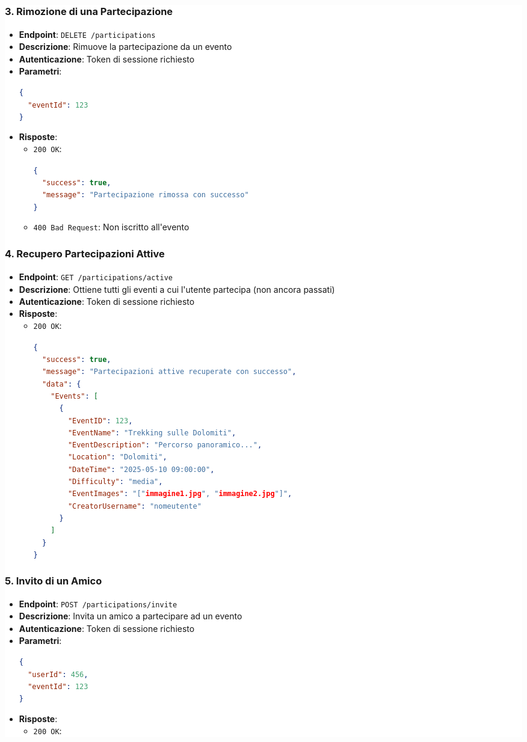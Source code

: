 ### 3. Rimozione di una Partecipazione

- **Endpoint**: `DELETE /participations`
- **Descrizione**: Rimuove la partecipazione da un evento
- **Autenticazione**: Token di sessione richiesto
- **Parametri**:
  ```json
  {
    "eventId": 123
  }
  ```
- **Risposte**:
  - `200 OK`:
    ```json
    {
      "success": true,
      "message": "Partecipazione rimossa con successo"
    }
    ```
  - `400 Bad Request`: Non iscritto all'evento

### 4. Recupero Partecipazioni Attive

- **Endpoint**: `GET /participations/active`
- **Descrizione**: Ottiene tutti gli eventi a cui l'utente partecipa (non ancora passati)
- **Autenticazione**: Token di sessione richiesto
- **Risposte**:
  - `200 OK`:
    ```json
    {
      "success": true,
      "message": "Partecipazioni attive recuperate con successo",
      "data": {
        "Events": [
          {
            "EventID": 123,
            "EventName": "Trekking sulle Dolomiti",
            "EventDescription": "Percorso panoramico...",
            "Location": "Dolomiti",
            "DateTime": "2025-05-10 09:00:00",
            "Difficulty": "media",
            "EventImages": "["immagine1.jpg", "immagine2.jpg"]",
            "CreatorUsername": "nomeutente"
          }
        ]
      }
    }
    ```

### 5. Invito di un Amico

- **Endpoint**: `POST /participations/invite`
- **Descrizione**: Invita un amico a partecipare ad un evento
- **Autenticazione**: Token di sessione richiesto
- **Parametri**:
  ```json
  {
    "userId": 456,
    "eventId": 123
  }
  ```
- **Risposte**:
  - `200 OK`:
    ```json